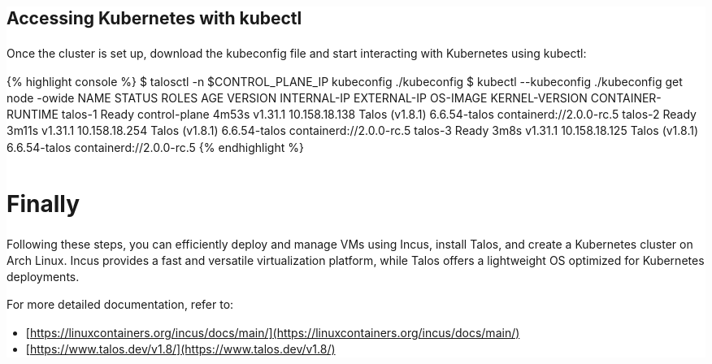 ## Accessing Kubernetes with kubectl

Once the cluster is set up, download the kubeconfig file and start interacting with Kubernetes using kubectl:

{% highlight console %}
$ talosctl -n $CONTROL_PLANE_IP kubeconfig ./kubeconfig
$ kubectl --kubeconfig ./kubeconfig get node -owide
NAME      STATUS   ROLES           AGE     VERSION   INTERNAL-IP     EXTERNAL-IP   OS-IMAGE         KERNEL-VERSION   CONTAINER-RUNTIME
talos-1   Ready    control-plane   4m53s   v1.31.1   10.158.18.138   <none>        Talos (v1.8.1)   6.6.54-talos     containerd://2.0.0-rc.5
talos-2   Ready    <none>          3m11s   v1.31.1   10.158.18.254   <none>        Talos (v1.8.1)   6.6.54-talos     containerd://2.0.0-rc.5
talos-3   Ready    <none>          3m8s    v1.31.1   10.158.18.125   <none>        Talos (v1.8.1)   6.6.54-talos     containerd://2.0.0-rc.5
{% endhighlight %}

# Finally

Following these steps, you can efficiently deploy and manage VMs using Incus, install Talos, and create a Kubernetes cluster on Arch Linux. Incus provides a fast and versatile virtualization platform, while Talos offers a lightweight OS optimized for Kubernetes deployments.

For more detailed documentation, refer to:

- [https://linuxcontainers.org/incus/docs/main/](https://linuxcontainers.org/incus/docs/main/)
- [https://www.talos.dev/v1.8/](https://www.talos.dev/v1.8/)
